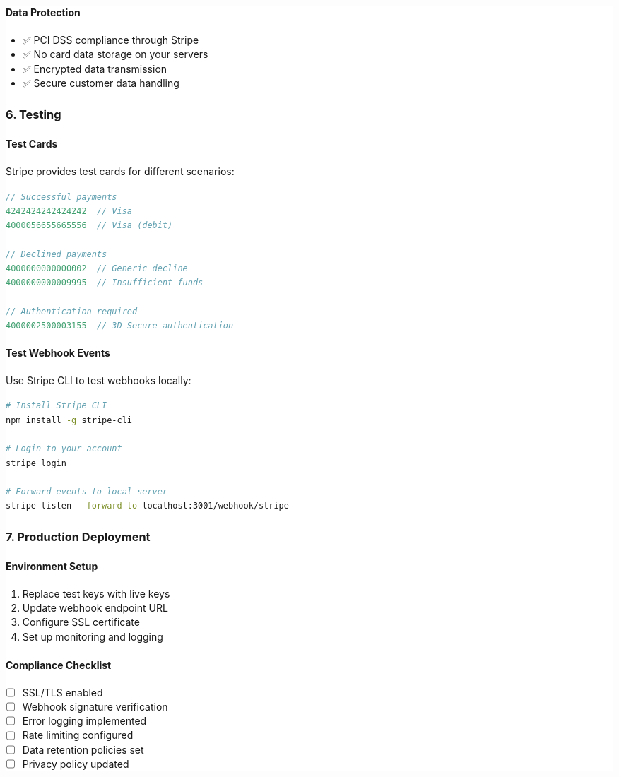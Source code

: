 #### Data Protection
- ✅ PCI DSS compliance through Stripe
- ✅ No card data storage on your servers
- ✅ Encrypted data transmission
- ✅ Secure customer data handling

### 6. Testing

#### Test Cards
Stripe provides test cards for different scenarios:

```javascript
// Successful payments
4242424242424242  // Visa
4000056655665556  // Visa (debit)

// Declined payments
4000000000000002  // Generic decline
4000000000009995  // Insufficient funds

// Authentication required
4000002500003155  // 3D Secure authentication
```

#### Test Webhook Events
Use Stripe CLI to test webhooks locally:

```bash
# Install Stripe CLI
npm install -g stripe-cli

# Login to your account
stripe login

# Forward events to local server
stripe listen --forward-to localhost:3001/webhook/stripe
```

### 7. Production Deployment

#### Environment Setup
1. Replace test keys with live keys
2. Update webhook endpoint URL
3. Configure SSL certificate
4. Set up monitoring and logging

#### Compliance Checklist
- [ ] SSL/TLS enabled
- [ ] Webhook signature verification
- [ ] Error logging implemented
- [ ] Rate limiting configured
- [ ] Data retention policies set
- [ ] Privacy policy updated

